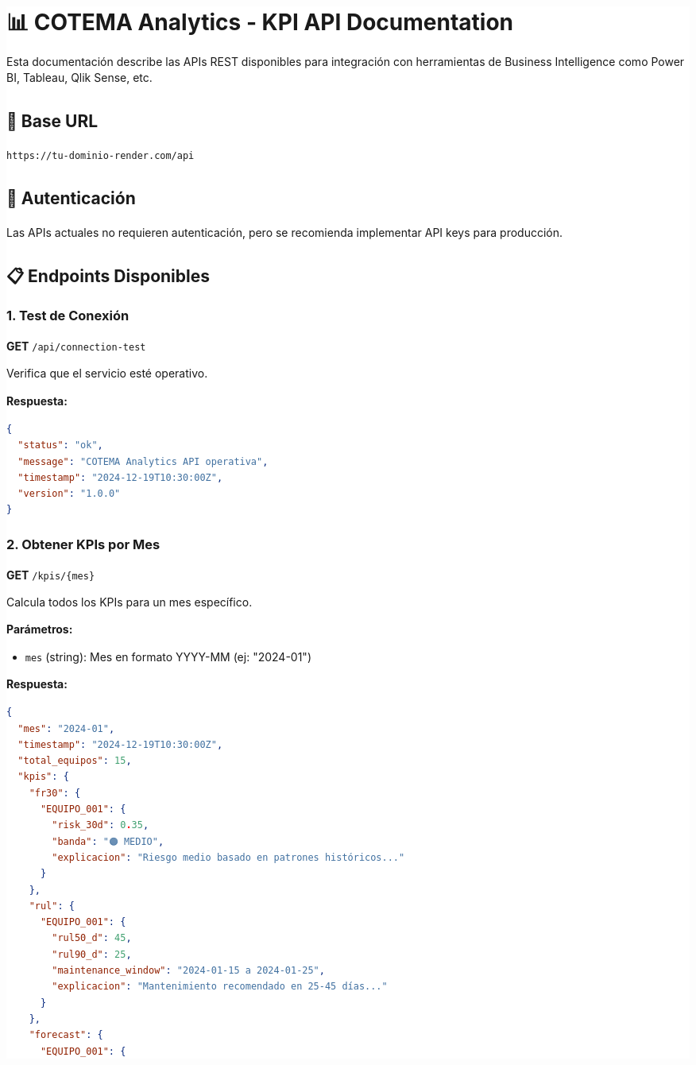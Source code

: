 # 📊 COTEMA Analytics - KPI API Documentation

Esta documentación describe las APIs REST disponibles para integración con herramientas de Business Intelligence como Power BI, Tableau, Qlik Sense, etc.

## 🔗 Base URL
```
https://tu-dominio-render.com/api
```

## 🔑 Autenticación
Las APIs actuales no requieren autenticación, pero se recomienda implementar API keys para producción.

## 📋 Endpoints Disponibles

### 1. Test de Conexión
**GET** `/api/connection-test`

Verifica que el servicio esté operativo.

**Respuesta:**
```json
{
  "status": "ok",
  "message": "COTEMA Analytics API operativa",
  "timestamp": "2024-12-19T10:30:00Z",
  "version": "1.0.0"
}
```

### 2. Obtener KPIs por Mes
**GET** `/kpis/{mes}`

Calcula todos los KPIs para un mes específico.

**Parámetros:**
- `mes` (string): Mes en formato YYYY-MM (ej: "2024-01")

**Respuesta:**
```json
{
  "mes": "2024-01",
  "timestamp": "2024-12-19T10:30:00Z",
  "total_equipos": 15,
  "kpis": {
    "fr30": {
      "EQUIPO_001": {
        "risk_30d": 0.35,
        "banda": "🟠 MEDIO",
        "explicacion": "Riesgo medio basado en patrones históricos..."
      }
    },
    "rul": {
      "EQUIPO_001": {
        "rul50_d": 45,
        "rul90_d": 25,
        "maintenance_window": "2024-01-15 a 2024-01-25",
        "explicacion": "Mantenimiento recomendado en 25-45 días..."
      }
    },
    "forecast": {
      "EQUIPO_001": {
```